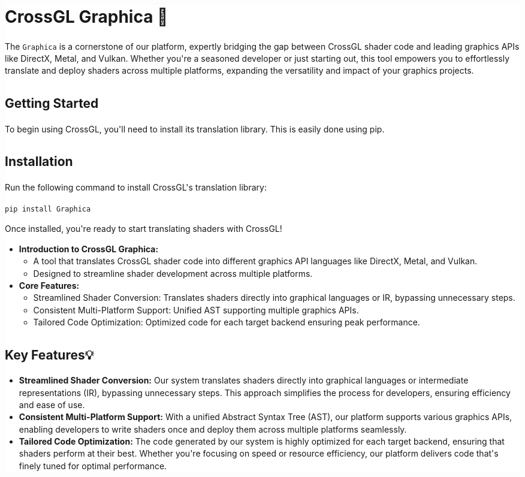 # CrossGL Graphica 🌟

The `Graphica` is a cornerstone of our platform, expertly bridging the gap
between CrossGL shader code and leading graphics APIs like DirectX,
Metal, and Vulkan. Whether you're a seasoned developer or just starting
out, this tool empowers you to effortlessly translate and deploy shaders
across multiple platforms, expanding the versatility and impact of your
graphics projects.

## Getting Started

To begin using CrossGL, you\'ll need to install its translation library.
This is easily done using pip.

## Installation

Run the following command to install CrossGL\'s translation library:

``` bash
pip install Graphica
```

Once installed, you\'re ready to start translating shaders with CrossGL!

-   **Introduction to CrossGL Graphica:**
    -   A tool that translates CrossGL shader code into different
        graphics API languages like DirectX, Metal, and Vulkan.
    -   Designed to streamline shader development across multiple
        platforms.
-   **Core Features:**
    -   Streamlined Shader Conversion: Translates shaders directly into
        graphical languages or IR, bypassing unnecessary steps.
    -   Consistent Multi-Platform Support: Unified AST supporting
        multiple graphics APIs.
    -   Tailored Code Optimization: Optimized code for each target
        backend ensuring peak performance.

## Key Features💡

-   **Streamlined Shader Conversion:** Our system translates shaders
    directly into graphical languages or intermediate representations
    (IR), bypassing unnecessary steps. This approach simplifies the
    process for developers, ensuring efficiency and ease of use.
-   **Consistent Multi-Platform Support:** With a unified Abstract
    Syntax Tree (AST), our platform supports various graphics APIs,
    enabling developers to write shaders once and deploy them across
    multiple platforms seamlessly.
-   **Tailored Code Optimization:** The code generated by our system is
    highly optimized for each target backend, ensuring that shaders
    perform at their best. Whether you're focusing on speed or resource
    efficiency, our platform delivers code that's finely tuned for
    optimal performance.
